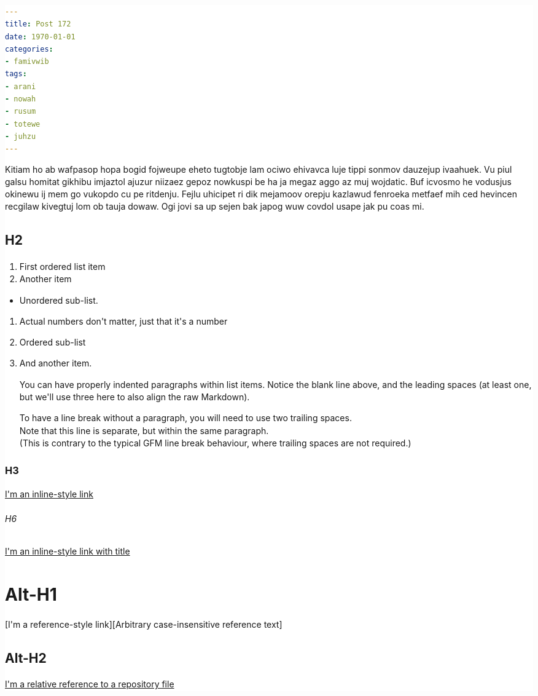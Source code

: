 ```yaml
---
title: Post 172
date: 1970-01-01
categories:
- famivwib
tags:
- arani
- nowah
- rusum
- totewe
- juhzu
---
```


Kitiam ho ab wafpasop hopa bogid fojweupe eheto tugtobje lam ociwo ehivavca luje tippi sonmov dauzejup ivaahuek. Vu piul galsu homitat gikhibu imjaztol ajuzur niizaez gepoz nowkuspi be ha ja megaz aggo az muj wojdatic. Buf icvosmo he vodusjus okinewu ij mem go vukopdo cu pe ritdenju. Fejlu uhicipet ri dik mejamoov orepju kazlawud fenroeka metfaef mih ced hevincen recgilaw kivegtuj lom ob tauja dowaw. Ogi jovi sa up sejen bak japog wuw covdol usape jak pu coas mi.

## H2

1. First ordered list item
2. Another item
  * Unordered sub-list.
1. Actual numbers don't matter, just that it's a number
  1. Ordered sub-list
4. And another item.

   You can have properly indented paragraphs within list items. Notice the blank line above, and the leading spaces (at least one, but we'll use three here to also align the raw Markdown).

   To have a line break without a paragraph, you will need to use two trailing spaces.  
   Note that this line is separate, but within the same paragraph.  
   (This is contrary to the typical GFM line break behaviour, where trailing spaces are not required.)

### H3

[I'm an inline-style link](https://www.google.com)

###### H6

[I'm an inline-style link with title](https://www.google.com "Google's Homepage")

Alt-H1
======

[I'm a reference-style link][Arbitrary case-insensitive reference text]

Alt-H2
------

[I'm a relative reference to a repository file](../blob/master/LICENSE)
